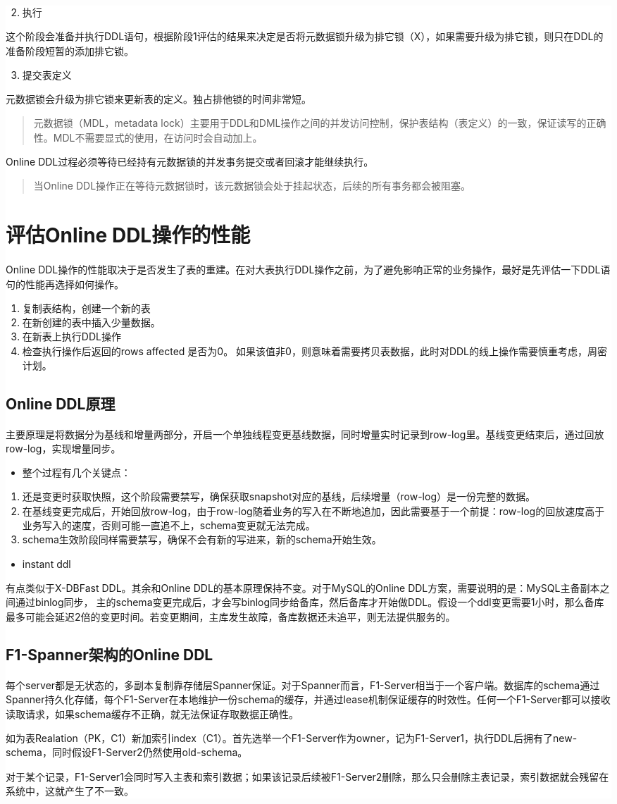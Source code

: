 

2. 执行

这个阶段会准备并执行DDL语句，根据阶段1评估的结果来决定是否将元数据锁升级为排它锁（X），如果需要升级为排它锁，则只在DDL的准备阶段短暂的添加排它锁。



3. 提交表定义

元数据锁会升级为排它锁来更新表的定义。独占排他锁的时间非常短。

> 元数据锁（MDL，metadata lock）主要用于DDL和DML操作之间的并发访问控制，保护表结构（表定义）的一致，保证读写的正确性。MDL不需要显式的使用，在访问时会自动加上。



Online DDL过程必须等待已经持有元数据锁的并发事务提交或者回滚才能继续执行。

> 当Online DDL操作正在等待元数据锁时，该元数据锁会处于挂起状态，后续的所有事务都会被阻塞。



# 评估Online DDL操作的性能



Online DDL操作的性能取决于是否发生了表的重建。在对大表执行DDL操作之前，为了避免影响正常的业务操作，最好是先评估一下DDL语句的性能再选择如何操作。



1. 复制表结构，创建一个新的表
2. 在新创建的表中插入少量数据。
3. 在新表上执行DDL操作
4. 检查执行操作后返回的rows affected 是否为0。 如果该值非0，则意味着需要拷贝表数据，此时对DDL的线上操作需要慎重考虑，周密计划。



## Online DDL原理

主要原理是将数据分为基线和增量两部分，开启一个单独线程变更基线数据，同时增量实时记录到row-log里。基线变更结束后，通过回放row-log，实现增量同步。

- 整个过程有几个关键点：

1. 还是变更时获取快照，这个阶段需要禁写，确保获取snapshot对应的基线，后续增量（row-log）是一份完整的数据。
2. 在基线变更完成后，开始回放row-log，由于row-log随着业务的写入在不断地追加，因此需要基于一个前提：row-log的回放速度高于业务写入的速度，否则可能一直追不上，schema变更就无法完成。
3. schema生效阶段同样需要禁写，确保不会有新的写进来，新的schema开始生效。

- instant ddl

有点类似于X-DBFast DDL。其余和Online DDL的基本原理保持不变。对于MySQL的Online DDL方案，需要说明的是：MySQL主备副本之间通过binlog同步， 主的schema变更完成后，才会写binlog同步给备库，然后备库才开始做DDL。假设一个ddl变更需要1小时，那么备库最多可能会延迟2倍的变更时间。若变更期间，主库发生故障，备库数据还未追平，则无法提供服务的。


## F1-Spanner架构的Online DDL

每个server都是无状态的，多副本复制靠存储层Spanner保证。对于Spanner而言，F1-Server相当于一个客户端。数据库的schema通过Spanner持久化存储，每个F1-Server在本地维护一份schema的缓存，并通过lease机制保证缓存的时效性。任何一个F1-Server都可以接收读取请求，如果schema缓存不正确，就无法保证存取数据正确性。

如为表Realation（PK，C1）新加索引index（C1）。首先选举一个F1-Server作为owner，记为F1-Server1，执行DDL后拥有了new-schema，同时假设F1-Server2仍然使用old-schema。

对于某个记录，F1-Server1会同时写入主表和索引数据；如果该记录后续被F1-Server2删除，那么只会删除主表记录，索引数据就会残留在系统中，这就产生了不一致。
